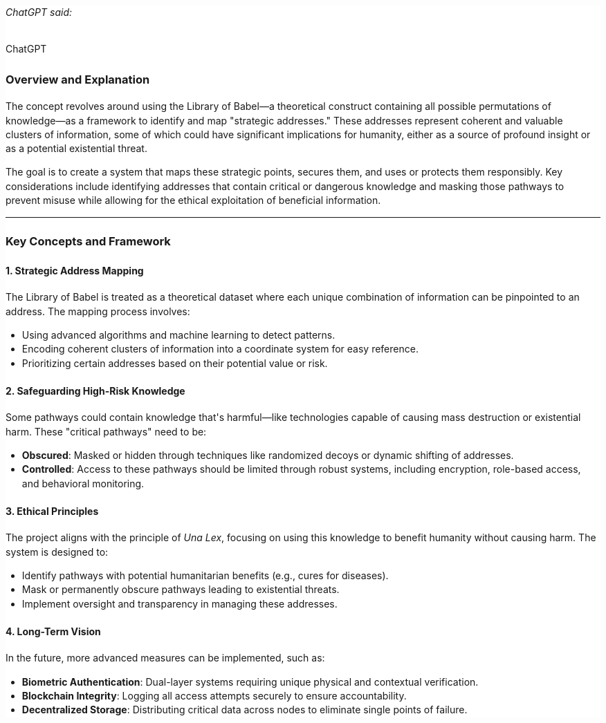 ###### ChatGPT said:

ChatGPT

### **Overview and Explanation**

The concept revolves around using the Library of Babel—a theoretical construct containing all possible permutations of knowledge—as a framework to identify and map "strategic addresses." These addresses represent coherent and valuable clusters of information, some of which could have significant implications for humanity, either as a source of profound insight or as a potential existential threat.

The goal is to create a system that maps these strategic points, secures them, and uses or protects them responsibly. Key considerations include identifying addresses that contain critical or dangerous knowledge and masking those pathways to prevent misuse while allowing for the ethical exploitation of beneficial information.

* * *

### **Key Concepts and Framework**

#### **1\. Strategic Address Mapping**

The Library of Babel is treated as a theoretical dataset where each unique combination of information can be pinpointed to an address. The mapping process involves:

-   Using advanced algorithms and machine learning to detect patterns.
-   Encoding coherent clusters of information into a coordinate system for easy reference.
-   Prioritizing certain addresses based on their potential value or risk.

#### **2\. Safeguarding High-Risk Knowledge**

Some pathways could contain knowledge that's harmful—like technologies capable of causing mass destruction or existential harm. These "critical pathways" need to be:

-   **Obscured**: Masked or hidden through techniques like randomized decoys or dynamic shifting of addresses.
-   **Controlled**: Access to these pathways should be limited through robust systems, including encryption, role-based access, and behavioral monitoring.

#### **3\. Ethical Principles**

The project aligns with the principle of _Una Lex_, focusing on using this knowledge to benefit humanity without causing harm. The system is designed to:

-   Identify pathways with potential humanitarian benefits (e.g., cures for diseases).
-   Mask or permanently obscure pathways leading to existential threats.
-   Implement oversight and transparency in managing these addresses.

#### **4\. Long-Term Vision**

In the future, more advanced measures can be implemented, such as:

-   **Biometric Authentication**: Dual-layer systems requiring unique physical and contextual verification.
-   **Blockchain Integrity**: Logging all access attempts securely to ensure accountability.
-   **Decentralized Storage**: Distributing critical data across nodes to eliminate single points of failure.
